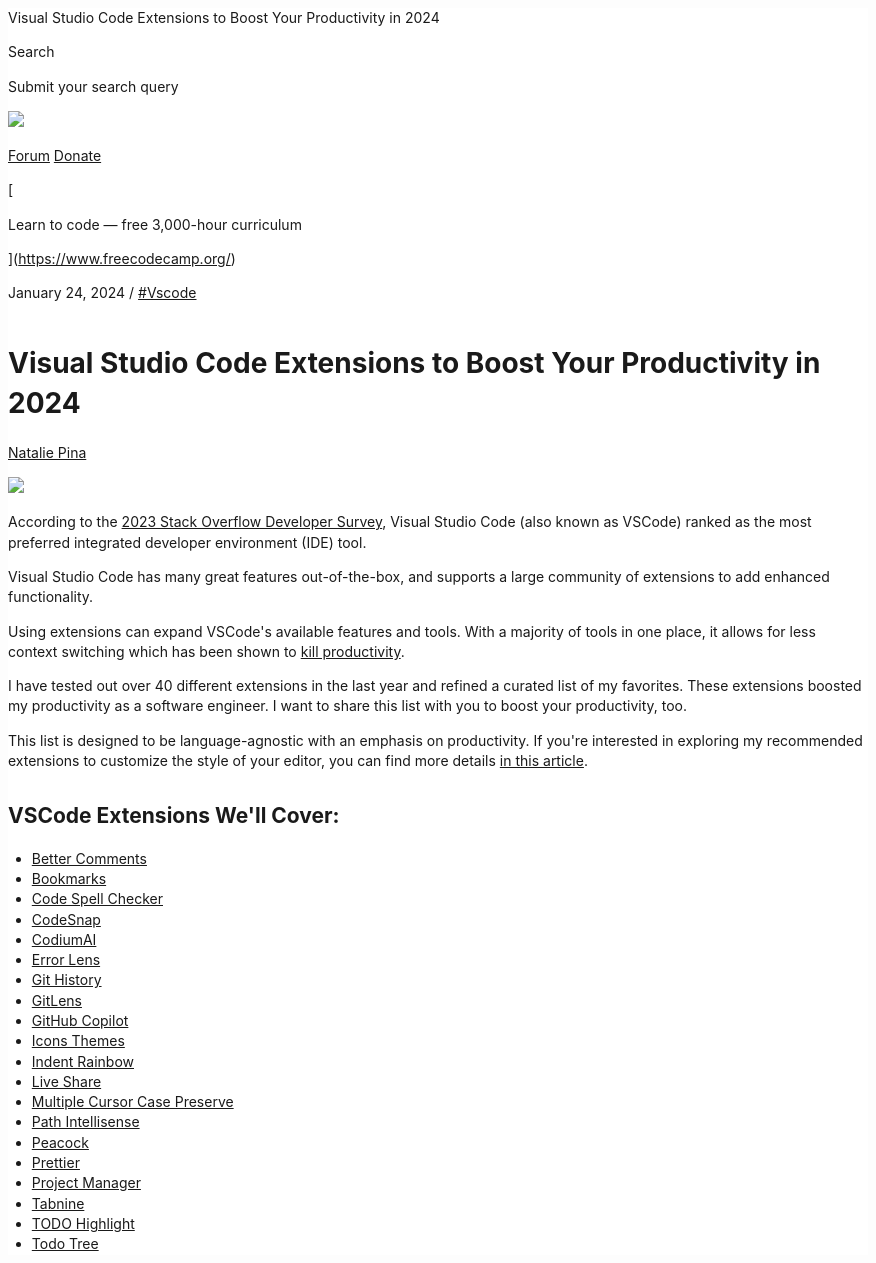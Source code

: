   Visual Studio Code Extensions to Boost Your Productivity in 2024                                               

Search 

Submit your search query

[![](https://cdn.freecodecamp.org/platform/universal/fcc_primary.svg)
](https://www.freecodecamp.org/news)

[Forum](https://forum.freecodecamp.org/) [Donate](https://www.freecodecamp.org/donate/)

[

Learn to code — free 3,000-hour curriculum

](https://www.freecodecamp.org/)

January 24, 2024 / [#Vscode](/news/tag/vscode/)

Visual Studio Code Extensions to Boost Your Productivity in 2024
================================================================

[Natalie Pina](/news/author/natalie/)

 ![](https://www.freecodecamp.org/news/content/images/size/w2000/2024/01/Group-1.png) 

According to the [2023 Stack Overflow Developer Survey](https://survey.stackoverflow.co/2023/#section-most-popular-technologies-integrated-development-environment), Visual Studio Code (also known as VSCode) ranked as the most preferred integrated developer environment (IDE) tool.

Visual Studio Code has many great features out-of-the-box, and supports a large community of extensions to add enhanced functionality.

Using extensions can expand VSCode's available features and tools. With a majority of tools in one place, it allows for less context switching which has been shown to [kill productivity](https://asana.com/resources/context-switching).

I have tested out over 40 different extensions in the last year and refined a curated list of my favorites. These extensions boosted my productivity as a software engineer. I want to share this list with you to boost your productivity, too.

This list is designed to be language-agnostic with an emphasis on productivity. If you're interested in exploring my recommended extensions to customize the style of your editor, you can find more details [in this article](https://www.freecodecamp.org/news/best-colorful-vscode-extensions-for-productivity/).

VSCode Extensions We'll Cover:
------------------------------

*   [Better Comments](#better-comments)
*   [Bookmarks](#bookmarks)
*   [Code Spell Checker](#code-spell-checker)
*   [CodeSnap](#codesnap)
*   [CodiumAI](#codiumai)
*   [Error Lens](#error-lens)
*   [Git History](#git-history)
*   [GitLens](#gitlens)
*   [GitHub Copilot](#github-copilot)
*   [Icons Themes](#icon-themes)
*   [Indent Rainbow](#indent-rainbow)
*   [Live Share](#live-share)
*   [Multiple Cursor Case Preserve](#multiple-cursor-case-preserve)
*   [Path Intellisense](#path-intellisense)
*   [Peacock](#peacock)
*   [Prettier](https://www.freecodecamp.org/news/p/db680fa0-6ecb-42b3-a803-ea6b47c90add/@prettier)
*   [Project Manager](#project-manager)
*   [Tabnine](#tabnine)
*   [TODO Highlight](#todo-highlight)
*   [Todo Tree](#todo-tree)
